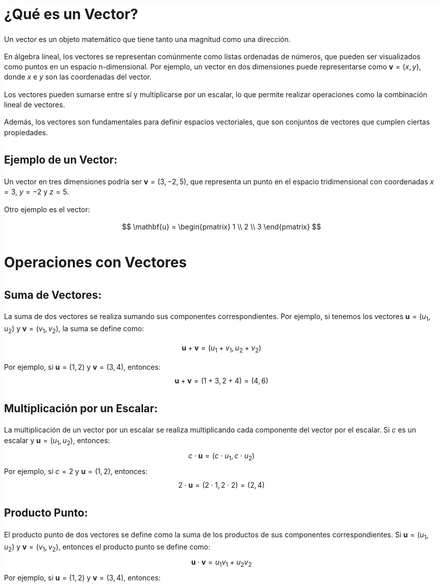 # **¿Qué es un Vector?**

Un vector es un objeto matemático que tiene tanto una magnitud como una dirección. 

En álgebra lineal, los vectores se representan comúnmente como listas ordenadas de números, que pueden ser visualizados como puntos en un espacio n-dimensional. Por ejemplo, un vector en dos dimensiones puede representarse como $\mathbf{v} = (x, y)$, donde $x$ e $y$ son las coordenadas del vector.

Los vectores pueden sumarse entre sí y multiplicarse por un escalar, lo que permite realizar operaciones como la combinación lineal de vectores. 

Además, los vectores son fundamentales para definir espacios vectoriales, que son conjuntos de vectores que cumplen ciertas propiedades.

## **Ejemplo de un Vector:**

Un vector en tres dimensiones podría ser $\mathbf{v} = (3, -2, 5)$, que representa un punto en el espacio tridimensional con coordenadas $x = 3$, $y = -2$ y $z = 5$.

Otro ejemplo es el vector:

$$
\mathbf{u} = \begin{pmatrix}
1 \\
2 \\
3
\end{pmatrix}
$$

# Operaciones con Vectores

## **Suma de Vectores:**

La suma de dos vectores se realiza sumando sus componentes correspondientes. Por ejemplo, si tenemos los vectores $\mathbf{u} = (u_1, u_2)$ y $\mathbf{v} = (v_1, v_2)$, la suma se define como:

$$
\mathbf{u} + \mathbf{v} = (u_1 + v_1, u_2 + v_2)
$$

Por ejemplo, si $\mathbf{u} = (1, 2)$ y $\mathbf{v} = (3, 4)$, entonces:
$$
\mathbf{u} + \mathbf{v} = (1 + 3, 2 + 4) = (4, 6)
$$
## **Multiplicación por un Escalar:**
La multiplicación de un vector por un escalar se realiza multiplicando cada componente del vector por el escalar. Si $c$ es un escalar y $\mathbf{u} = (u_1, u_2)$, entonces:
$$
c \cdot \mathbf{u} = (c \cdot u_1, c \cdot u_2)
$$
Por ejemplo, si $c = 2$ y $\mathbf{u} = (1, 2)$, entonces:
$$
2 \cdot \mathbf{u} = (2 \cdot 1, 2 \cdot 2) = (2, 4)
$$
## **Producto Punto:**
El producto punto de dos vectores se define como la suma de los productos de sus componentes correspondientes. Si $\mathbf{u} = (u_1, u_2)$ y $\mathbf{v} = (v_1, v_2)$, entonces el producto punto se define como:
$$
\mathbf{u} \cdot \mathbf{v} = u_1 v_1 + u_2 v_2
$$
Por ejemplo, si $\mathbf{u} = (1, 2)$ y $\mathbf{v} = (3, 4)$, entonces: